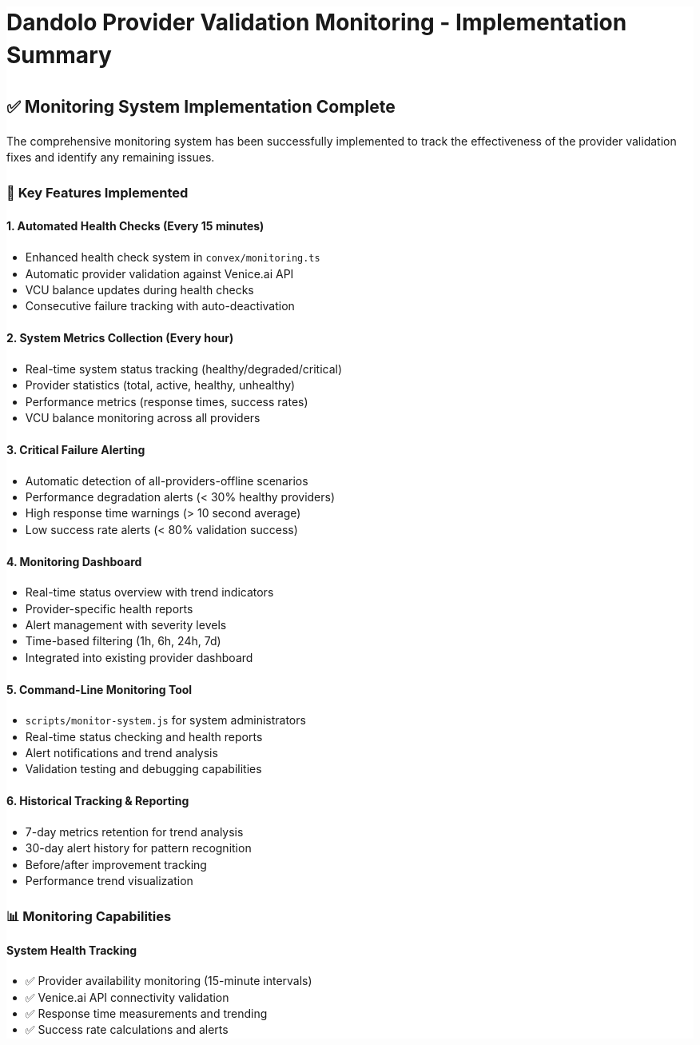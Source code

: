 # Dandolo Provider Validation Monitoring - Implementation Summary

## ✅ Monitoring System Implementation Complete

The comprehensive monitoring system has been successfully implemented to track the effectiveness of the provider validation fixes and identify any remaining issues.

### 🎯 **Key Features Implemented**

#### 1. **Automated Health Checks (Every 15 minutes)**
- Enhanced health check system in `convex/monitoring.ts`
- Automatic provider validation against Venice.ai API
- VCU balance updates during health checks
- Consecutive failure tracking with auto-deactivation

#### 2. **System Metrics Collection (Every hour)**
- Real-time system status tracking (healthy/degraded/critical)
- Provider statistics (total, active, healthy, unhealthy)
- Performance metrics (response times, success rates)
- VCU balance monitoring across all providers

#### 3. **Critical Failure Alerting**
- Automatic detection of all-providers-offline scenarios
- Performance degradation alerts (< 30% healthy providers)
- High response time warnings (> 10 second average)
- Low success rate alerts (< 80% validation success)

#### 4. **Monitoring Dashboard**
- Real-time status overview with trend indicators
- Provider-specific health reports
- Alert management with severity levels
- Time-based filtering (1h, 6h, 24h, 7d)
- Integrated into existing provider dashboard

#### 5. **Command-Line Monitoring Tool**
- `scripts/monitor-system.js` for system administrators
- Real-time status checking and health reports
- Alert notifications and trend analysis
- Validation testing and debugging capabilities

#### 6. **Historical Tracking & Reporting**
- 7-day metrics retention for trend analysis
- 30-day alert history for pattern recognition
- Before/after improvement tracking
- Performance trend visualization

### 📊 **Monitoring Capabilities**

#### **System Health Tracking**
- ✅ Provider availability monitoring (15-minute intervals)
- ✅ Venice.ai API connectivity validation
- ✅ Response time measurements and trending
- ✅ Success rate calculations and alerts
